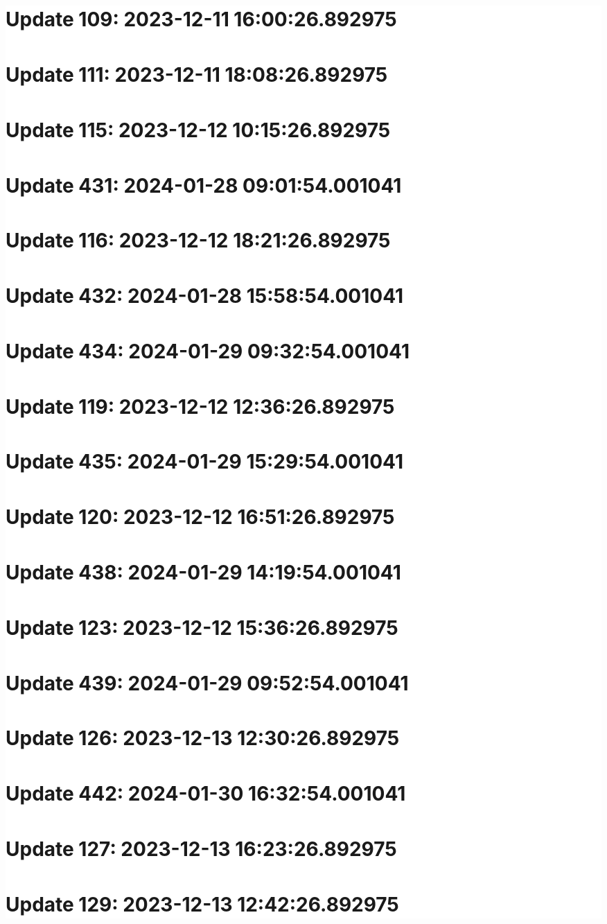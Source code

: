 # Update 109: 2023-12-11 16:00:26.892975

# Update 111: 2023-12-11 18:08:26.892975

# Update 115: 2023-12-12 10:15:26.892975

# Update 431: 2024-01-28 09:01:54.001041

# Update 116: 2023-12-12 18:21:26.892975

# Update 432: 2024-01-28 15:58:54.001041

# Update 434: 2024-01-29 09:32:54.001041

# Update 119: 2023-12-12 12:36:26.892975

# Update 435: 2024-01-29 15:29:54.001041

# Update 120: 2023-12-12 16:51:26.892975

# Update 438: 2024-01-29 14:19:54.001041

# Update 123: 2023-12-12 15:36:26.892975

# Update 439: 2024-01-29 09:52:54.001041

# Update 126: 2023-12-13 12:30:26.892975

# Update 442: 2024-01-30 16:32:54.001041

# Update 127: 2023-12-13 16:23:26.892975

# Update 129: 2023-12-13 12:42:26.892975
